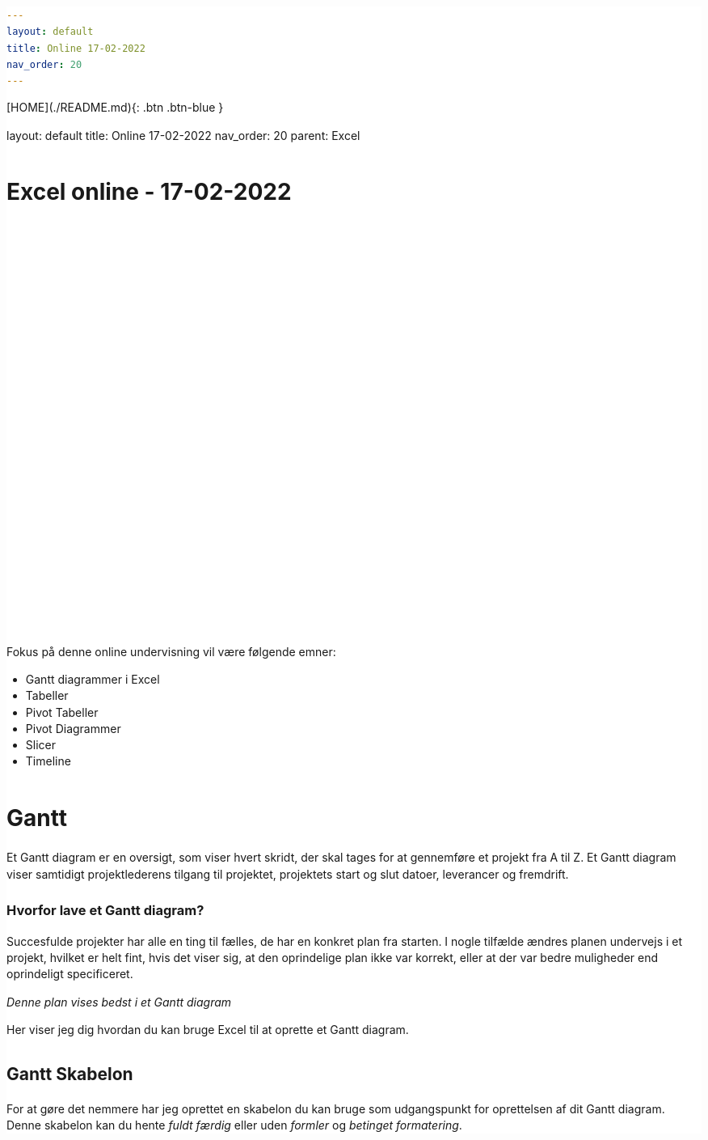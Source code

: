 ```yaml
---
layout: default
title: Online 17-02-2022
nav_order: 20
---
```

<span class="fs-1">
[HOME](./README.md){: .btn .btn-blue }
</span>

layout: default
title: Online 17-02-2022
nav_order: 20
parent: Excel

# Excel online - 17-02-2022

<div style="position: relative; padding-bottom: 58.72274143302181%; height: 0;"><iframe src="https://www.loom.com/embed/f6ff62fce40b4f079b24ba26ee4102e0" frameborder="0" webkitallowfullscreen mozallowfullscreen allowfullscreen style="position: absolute; top: 0; left: 0; width: 100%; height: 100%;"></iframe></div>

Fokus på denne online undervisning vil være følgende emner:

- Gantt diagrammer i Excel
- Tabeller
- Pivot Tabeller
- Pivot Diagrammer
- Slicer
- Timeline

# Gantt
Et Gantt diagram er en oversigt, som viser hvert skridt, der skal tages for at gennemføre et projekt fra A til Z. 
Et Gantt diagram viser samtidigt projektlederens tilgang til projektet, projektets start og slut datoer, leverancer og fremdrift.

### Hvorfor lave et Gantt diagram?
Succesfulde projekter har alle en ting til fælles, de har en konkret plan fra starten. I nogle tilfælde ændres planen undervejs i et projekt, hvilket er helt fint, hvis det viser sig, at den oprindelige plan ikke var korrekt, eller at der var bedre muligheder end oprindeligt specificeret.

*Denne plan vises bedst i et Gantt diagram*

Her viser jeg dig hvordan du kan bruge Excel til at oprette et Gantt diagram.

## Gantt Skabelon
For at gøre det nemmere har jeg oprettet en skabelon du kan bruge som udgangspunkt for oprettelsen af dit Gantt diagram. Denne skabelon kan du hente *fuldt færdig* eller uden *formler* og *betinget formatering*.

